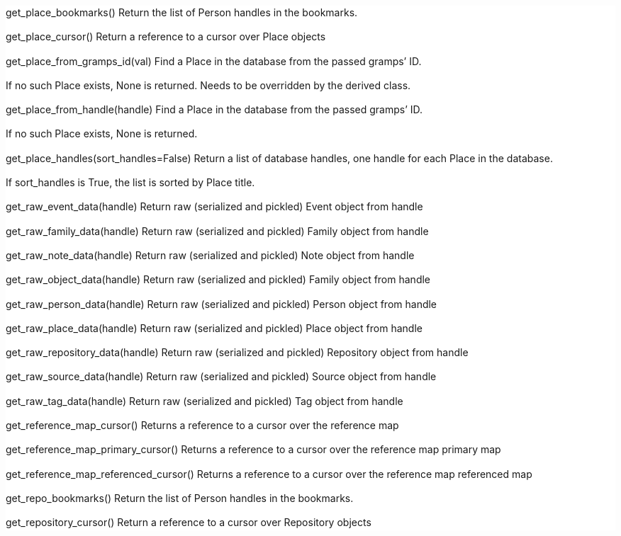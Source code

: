 get_place_bookmarks()
Return the list of Person handles in the bookmarks.

get_place_cursor()
Return a reference to a cursor over Place objects

get_place_from_gramps_id(val)
Find a Place in the database from the passed gramps’ ID.

If no such Place exists, None is returned. Needs to be overridden by the derived class.

get_place_from_handle(handle)
Find a Place in the database from the passed gramps’ ID.

If no such Place exists, None is returned.

get_place_handles(sort_handles=False)
Return a list of database handles, one handle for each Place in the database.

If sort_handles is True, the list is sorted by Place title.

get_raw_event_data(handle)
Return raw (serialized and pickled) Event object from handle

get_raw_family_data(handle)
Return raw (serialized and pickled) Family object from handle

get_raw_note_data(handle)
Return raw (serialized and pickled) Note object from handle

get_raw_object_data(handle)
Return raw (serialized and pickled) Family object from handle

get_raw_person_data(handle)
Return raw (serialized and pickled) Person object from handle

get_raw_place_data(handle)
Return raw (serialized and pickled) Place object from handle

get_raw_repository_data(handle)
Return raw (serialized and pickled) Repository object from handle

get_raw_source_data(handle)
Return raw (serialized and pickled) Source object from handle

get_raw_tag_data(handle)
Return raw (serialized and pickled) Tag object from handle

get_reference_map_cursor()
Returns a reference to a cursor over the reference map

get_reference_map_primary_cursor()
Returns a reference to a cursor over the reference map primary map

get_reference_map_referenced_cursor()
Returns a reference to a cursor over the reference map referenced map

get_repo_bookmarks()
Return the list of Person handles in the bookmarks.

get_repository_cursor()
Return a reference to a cursor over Repository objects

